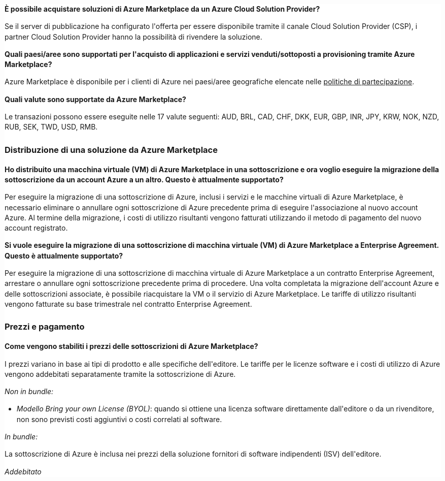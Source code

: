 **È possibile acquistare soluzioni di Azure Marketplace da un Azure Cloud Solution Provider?**

Se il server di pubblicazione ha configurato l'offerta per essere disponibile tramite il canale Cloud Solution Provider (CSP), i partner Cloud Solution Provider hanno la possibilità di rivendere la soluzione.

**Quali paesi/aree sono supportati per l'acquisto di applicazioni e servizi venduti/sottoposti a provisioning tramite Azure Marketplace?**

Azure Marketplace è disponibile per i clienti di Azure nei paesi/aree geografiche elencate nelle [politiche di partecipazione](/legal/marketplace/participation-policy).

**Quali valute sono supportate da Azure Marketplace?**

Le transazioni possono essere eseguite nelle 17 valute seguenti: AUD, BRL, CAD, CHF, DKK, EUR, GBP, INR, JPY, KRW, NOK, NZD, RUB, SEK, TWD, USD, RMB.

### <a name="deploying-a-solution-from-azure-marketplace"></a>Distribuzione di una soluzione da Azure Marketplace

**Ho distribuito una macchina virtuale (VM) di Azure Marketplace in una sottoscrizione e ora voglio eseguire la migrazione della sottoscrizione da un account Azure a un altro. Questo è attualmente supportato?**

Per eseguire la migrazione di una sottoscrizione di Azure, inclusi i servizi e le macchine virtuali di Azure Marketplace, è necessario eliminare o annullare ogni sottoscrizione di Azure precedente prima di eseguire l'associazione al nuovo account Azure. Al termine della migrazione, i costi di utilizzo risultanti vengono fatturati utilizzando il metodo di pagamento del nuovo account registrato.

**Si vuole eseguire la migrazione di una sottoscrizione di macchina virtuale (VM) di Azure Marketplace a Enterprise Agreement. Questo è attualmente supportato?**

Per eseguire la migrazione di una sottoscrizione di macchina virtuale di Azure Marketplace a un contratto Enterprise Agreement, arrestare o annullare ogni sottoscrizione precedente prima di procedere. Una volta completata la migrazione dell'account Azure e delle sottoscrizioni associate, è possibile riacquistare la VM o il servizio di Azure Marketplace.  Le tariffe di utilizzo risultanti vengono fatturate su base trimestrale nel contratto Enterprise Agreement.

### <a name="pricing-and-payment"></a>Prezzi e pagamento

**Come vengono stabiliti i prezzi delle sottoscrizioni di Azure Marketplace?**

I prezzi variano in base ai tipi di prodotto e alle specifiche dell'editore. Le tariffe per le licenze software e i costi di utilizzo di Azure vengono addebitati separatamente tramite la sottoscrizione di Azure.

*Non in bundle:*

+ *Modello Bring your own License (BYOL)*: quando si ottiene una licenza software direttamente dall'editore o da un rivenditore, non sono previsti costi aggiuntivi o costi correlati al software.

*In bundle:*

La sottoscrizione di Azure è inclusa nei prezzi della soluzione fornitori di software indipendenti (ISV) dell'editore.

*Addebitato*
